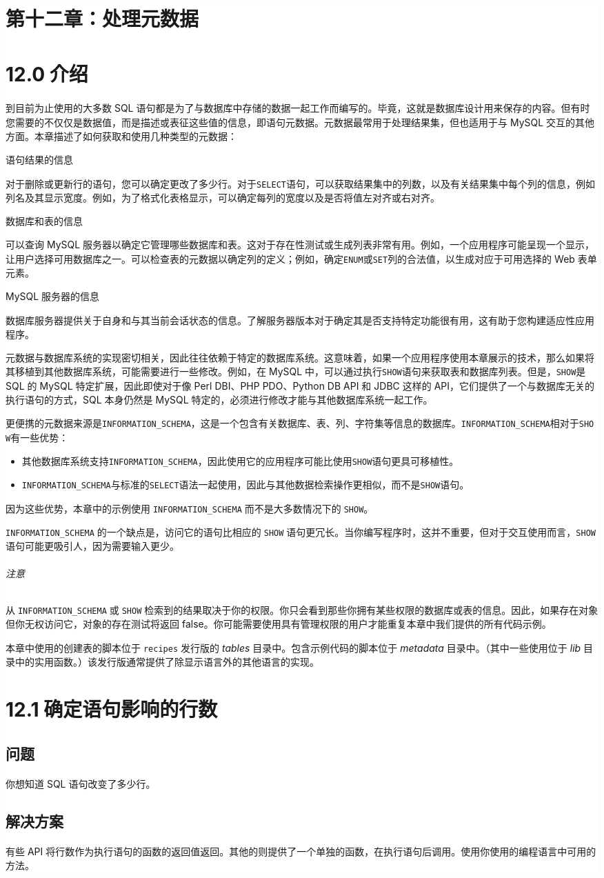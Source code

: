# 第十二章：处理元数据

# 12.0 介绍

到目前为止使用的大多数 SQL 语句都是为了与数据库中存储的数据一起工作而编写的。毕竟，这就是数据库设计用来保存的内容。但有时您需要的不仅仅是数据值，而是描述或表征这些值的信息，即语句元数据。元数据最常用于处理结果集，但也适用于与 MySQL 交互的其他方面。本章描述了如何获取和使用几种类型的元数据：

语句结果的信息

对于删除或更新行的语句，您可以确定更改了多少行。对于`SELECT`语句，可以获取结果集中的列数，以及有关结果集中每个列的信息，例如列名及其显示宽度。例如，为了格式化表格显示，可以确定每列的宽度以及是否将值左对齐或右对齐。

数据库和表的信息

可以查询 MySQL 服务器以确定它管理哪些数据库和表。这对于存在性测试或生成列表非常有用。例如，一个应用程序可能呈现一个显示，让用户选择可用数据库之一。可以检查表的元数据以确定列的定义；例如，确定`ENUM`或`SET`列的合法值，以生成对应于可用选择的 Web 表单元素。

MySQL 服务器的信息

数据库服务器提供关于自身和与其当前会话状态的信息。了解服务器版本对于确定其是否支持特定功能很有用，这有助于您构建适应性应用程序。

元数据与数据库系统的实现密切相关，因此往往依赖于特定的数据库系统。这意味着，如果一个应用程序使用本章展示的技术，那么如果将其移植到其他数据库系统，可能需要进行一些修改。例如，在 MySQL 中，可以通过执行`SHOW`语句来获取表和数据库列表。但是，`SHOW`是 SQL 的 MySQL 特定扩展，因此即使对于像 Perl DBI、PHP PDO、Python DB API 和 JDBC 这样的 API，它们提供了一个与数据库无关的执行语句的方式，SQL 本身仍然是 MySQL 特定的，必须进行修改才能与其他数据库系统一起工作。

更便携的元数据来源是`INFORMATION_SCHEMA`，这是一个包含有关数据库、表、列、字符集等信息的数据库。`INFORMATION_SCHEMA`相对于`SHOW`有一些优势：

+   其他数据库系统支持`INFORMATION_SCHEMA`，因此使用它的应用程序可能比使用`SHOW`语句更具可移植性。

+   `INFORMATION_SCHEMA`与标准的`SELECT`语法一起使用，因此与其他数据检索操作更相似，而不是`SHOW`语句。

因为这些优势，本章中的示例使用 `INFORMATION_SCHEMA` 而不是大多数情况下的 `SHOW`。

`INFORMATION_SCHEMA` 的一个缺点是，访问它的语句比相应的 `SHOW` 语句更冗长。当你编写程序时，这并不重要，但对于交互使用而言，`SHOW` 语句可能更吸引人，因为需要输入更少。

###### 注意

从 `INFORMATION_SCHEMA` 或 `SHOW` 检索到的结果取决于你的权限。你只会看到那些你拥有某些权限的数据库或表的信息。因此，如果存在对象但你无权访问它，对象的存在测试将返回 false。你可能需要使用具有管理权限的用户才能重复本章中我们提供的所有代码示例。

本章中使用的创建表的脚本位于 `recipes` 发行版的 *tables* 目录中。包含示例代码的脚本位于 *metadata* 目录中。（其中一些使用位于 *lib* 目录中的实用函数。）该发行版通常提供了除显示语言外的其他语言的实现。

# 12.1 确定语句影响的行数

## 问题

你想知道 SQL 语句改变了多少行。

## 解决方案

有些 API 将行数作为执行语句的函数的返回值返回。其他的则提供了一个单独的函数，在执行语句后调用。使用你使用的编程语言中可用的方法。
